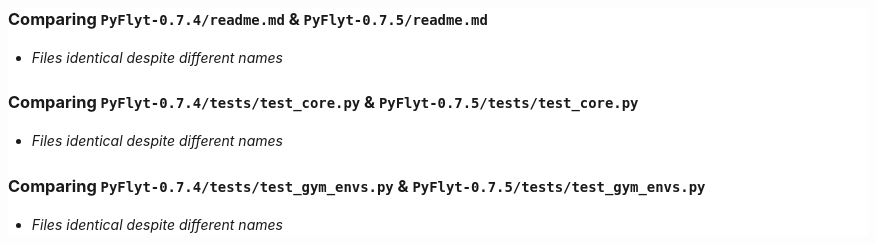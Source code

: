 ### Comparing `PyFlyt-0.7.4/readme.md` & `PyFlyt-0.7.5/readme.md`

 * *Files identical despite different names*

### Comparing `PyFlyt-0.7.4/tests/test_core.py` & `PyFlyt-0.7.5/tests/test_core.py`

 * *Files identical despite different names*

### Comparing `PyFlyt-0.7.4/tests/test_gym_envs.py` & `PyFlyt-0.7.5/tests/test_gym_envs.py`

 * *Files identical despite different names*

